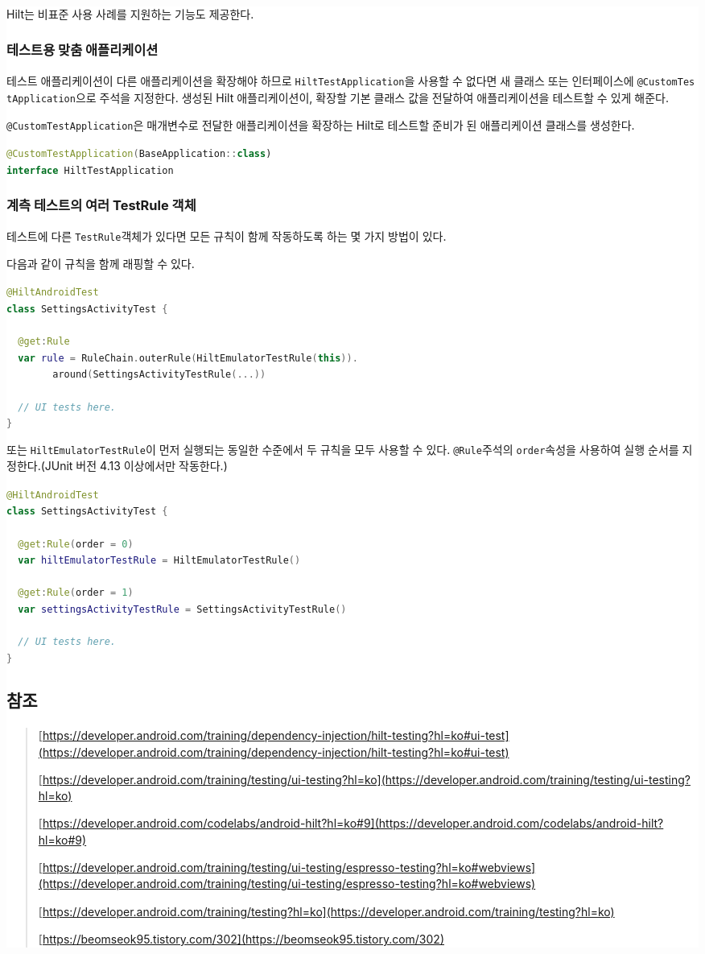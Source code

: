 Hilt는 비표준 사용 사례를 지원하는 기능도 제공한다.

### 테스트용 맞춤 애플리케이션

테스트 애플리케이션이 다른 애플리케이션을 확장해야 하므로 `HiltTestApplication`을 사용할 수 없다면 새 클래스 또는 인터페이스에 `@CustomTestApplication`으로 주석을 지정한다. 생성된 Hilt 애플리케이션이, 확장할 기본 클래스 값을 전달하여 애플리케이션을 테스트할 수 있게 해준다.

`@CustomTestApplication`은 매개변수로 전달한 애플리케이션을 확장하는 Hilt로 테스트할 준비가 된 애플리케이션 클래스를 생성한다.

```kotlin
@CustomTestApplication(BaseApplication::class)
interface HiltTestApplication
```

### 계측 테스트의 여러 **TestRule 객체**

테스트에 다른 `TestRule`객체가 있다면 모든 규칙이 함께 작동하도록 하는 몇 가지 방법이 있다.

다음과 같이 규칙을 함께 래핑할 수 있다.

```kotlin
@HiltAndroidTest
class SettingsActivityTest {

  @get:Rule
  var rule = RuleChain.outerRule(HiltEmulatorTestRule(this)).
        around(SettingsActivityTestRule(...))

  // UI tests here.
}
```

또는 `HiltEmulatorTestRule`이 먼저 실행되는 동일한 수준에서 두 규칙을 모두 사용할 수 있다. `@Rule`주석의 `order`속성을 사용하여 실행 순서를 지정한다.(JUnit 버전 4.13 이상에서만 작동한다.)

```kotlin
@HiltAndroidTest
class SettingsActivityTest {

  @get:Rule(order = 0)
  var hiltEmulatorTestRule = HiltEmulatorTestRule()

  @get:Rule(order = 1)
  var settingsActivityTestRule = SettingsActivityTestRule()

  // UI tests here.
}
```

## 참조

> [https://developer.android.com/training/dependency-injection/hilt-testing?hl=ko#ui-test](https://developer.android.com/training/dependency-injection/hilt-testing?hl=ko#ui-test)
>
> [https://developer.android.com/training/testing/ui-testing?hl=ko](https://developer.android.com/training/testing/ui-testing?hl=ko)
>
> [https://developer.android.com/codelabs/android-hilt?hl=ko#9](https://developer.android.com/codelabs/android-hilt?hl=ko#9)
>
> [https://developer.android.com/training/testing/ui-testing/espresso-testing?hl=ko#webviews](https://developer.android.com/training/testing/ui-testing/espresso-testing?hl=ko#webviews)
>
> [https://developer.android.com/training/testing?hl=ko](https://developer.android.com/training/testing?hl=ko)
>
> [https://beomseok95.tistory.com/302](https://beomseok95.tistory.com/302)
>
